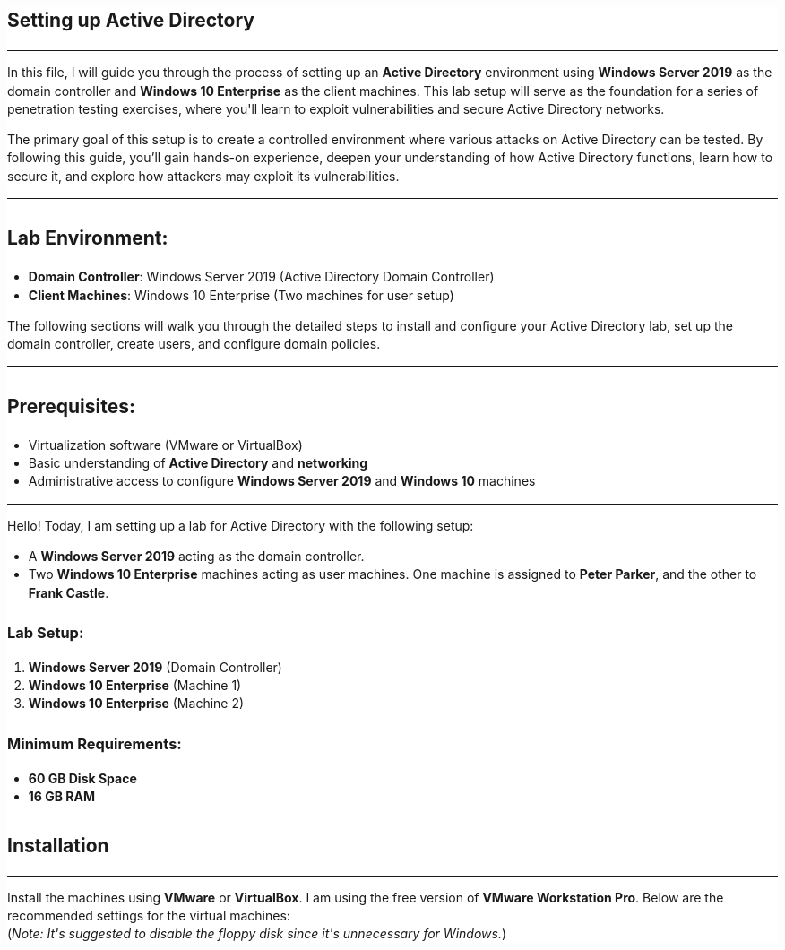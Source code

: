 ## Setting up Active Directory
---

In this file, I will guide you through the process of setting up an **Active Directory** environment using **Windows Server 2019** as the domain controller and **Windows 10 Enterprise** as the client machines. This lab setup will serve as the foundation for a series of penetration testing exercises, where you'll learn to exploit vulnerabilities and secure Active Directory networks.

The primary goal of this setup is to create a controlled environment where various attacks on Active Directory can be tested. By following this guide, you’ll gain hands-on experience, deepen your understanding of how Active Directory functions, learn how to secure it, and explore how attackers may exploit its vulnerabilities.

---

## Lab Environment:

- **Domain Controller**: Windows Server 2019 (Active Directory Domain Controller)
- **Client Machines**: Windows 10 Enterprise (Two machines for user setup)

The following sections will walk you through the detailed steps to install and configure your Active Directory lab, set up the domain controller, create users, and configure domain policies.

---

## Prerequisites:

- Virtualization software (VMware or VirtualBox)
- Basic understanding of **Active Directory** and **networking**
- Administrative access to configure **Windows Server 2019** and **Windows 10** machines

---

Hello! Today, I am setting up a lab for Active Directory with the following setup:
- A **Windows Server 2019** acting as the domain controller.
- Two **Windows 10 Enterprise** machines acting as user machines. One machine is assigned to **Peter Parker**, and the other to **Frank Castle**.

### Lab Setup:
1. **Windows Server 2019** (Domain Controller)
2. **Windows 10 Enterprise** (Machine 1)
3. **Windows 10 Enterprise** (Machine 2)

### Minimum Requirements:
- **60 GB Disk Space**
- **16 GB RAM**

## Installation
---

Install the machines using **VMware** or **VirtualBox**. I am using the free version of **VMware Workstation Pro**. Below are the recommended settings for the virtual machines:  
(*Note: It's suggested to disable the floppy disk since it's unnecessary for Windows.*)
